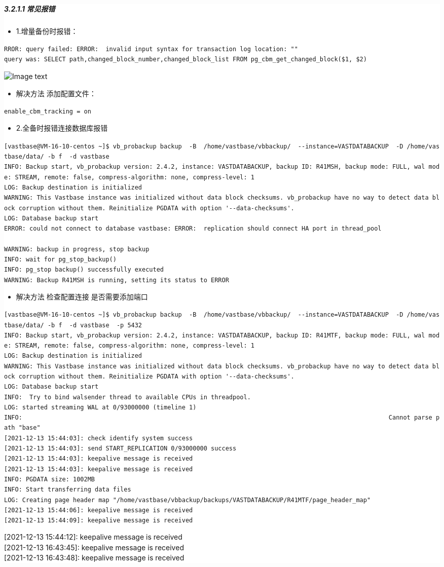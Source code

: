 ##### 3.2.1.1 常见报错
*   1.增量备份时报错：
```
RROR: query failed: ERROR:  invalid input syntax for transaction log location: ""
query was: SELECT path,changed_block_number,changed_block_list FROM pg_cbm_get_changed_block($1, $2)
```
![Image text](./_media/vb_probackup_1.png)
*   解决方法
添加配置文件：
```
enable_cbm_tracking = on
```

*   2.全备时报错连接数据库报错
```
[vastbase@VM-16-10-centos ~]$ vb_probackup backup  -B  /home/vastbase/vbbackup/  --instance=VASTDATABACKUP  -D /home/vastbase/data/ -b f  -d vastbase 
INFO: Backup start, vb_probackup version: 2.4.2, instance: VASTDATABACKUP, backup ID: R41MSH, backup mode: FULL, wal mode: STREAM, remote: false, compress-algorithm: none, compress-level: 1
LOG: Backup destination is initialized
WARNING: This Vastbase instance was initialized without data block checksums. vb_probackup have no way to detect data block corruption without them. Reinitialize PGDATA with option '--data-checksums'.
LOG: Database backup start
ERROR: could not connect to database vastbase: ERROR:  replication should connect HA port in thread_pool

WARNING: backup in progress, stop backup
INFO: wait for pg_stop_backup()
INFO: pg_stop backup() successfully executed
WARNING: Backup R41MSH is running, setting its status to ERROR
```
* 解决方法
检查配置连接 是否需要添加端口
```
[vastbase@VM-16-10-centos ~]$ vb_probackup backup  -B  /home/vastbase/vbbackup/  --instance=VASTDATABACKUP  -D /home/vastbase/data/ -b f  -d vastbase  -p 5432
INFO: Backup start, vb_probackup version: 2.4.2, instance: VASTDATABACKUP, backup ID: R41MTF, backup mode: FULL, wal mode: STREAM, remote: false, compress-algorithm: none, compress-level: 1
LOG: Backup destination is initialized
WARNING: This Vastbase instance was initialized without data block checksums. vb_probackup have no way to detect data block corruption without them. Reinitialize PGDATA with option '--data-checksums'.
LOG: Database backup start
INFO:  Try to bind walsender thread to available CPUs in threadpool.
LOG: started streaming WAL at 0/93000000 (timeline 1)
INFO:                                                                                                     Cannot parse path "base"
[2021-12-13 15:44:03]: check identify system success
[2021-12-13 15:44:03]: send START_REPLICATION 0/93000000 success                                    
[2021-12-13 15:44:03]: keepalive message is received                                                
[2021-12-13 15:44:03]: keepalive message is received                                                
INFO: PGDATA size: 1002MB
INFO: Start transferring data files
LOG: Creating page header map "/home/vastbase/vbbackup/backups/VASTDATABACKUP/R41MTF/page_header_map"
[2021-12-13 15:44:06]: keepalive message is received                                                
[2021-12-13 15:44:09]: keepalive message is received                                                
```

[2021-12-13 15:44:12]: keepalive message is received                                                
[2021-12-13 16:43:45]: keepalive message is received                                                
[2021-12-13 16:43:48]: keepalive message is received                                                